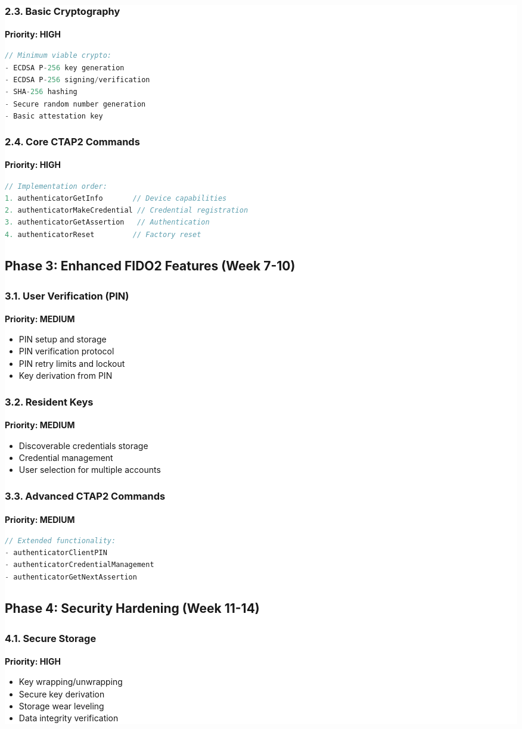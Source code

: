 ### 2.3. Basic Cryptography
**Priority: HIGH**
```c
// Minimum viable crypto:
- ECDSA P-256 key generation
- ECDSA P-256 signing/verification
- SHA-256 hashing
- Secure random number generation
- Basic attestation key
```

### 2.4. Core CTAP2 Commands
**Priority: HIGH**
```c
// Implementation order:
1. authenticatorGetInfo       // Device capabilities
2. authenticatorMakeCredential // Credential registration
3. authenticatorGetAssertion   // Authentication
4. authenticatorReset         // Factory reset
```

## Phase 3: Enhanced FIDO2 Features (Week 7-10)

### 3.1. User Verification (PIN)
**Priority: MEDIUM**
- PIN setup and storage
- PIN verification protocol
- PIN retry limits and lockout
- Key derivation from PIN

### 3.2. Resident Keys
**Priority: MEDIUM**
- Discoverable credentials storage
- Credential management
- User selection for multiple accounts

### 3.3. Advanced CTAP2 Commands
**Priority: MEDIUM**
```c
// Extended functionality:
- authenticatorClientPIN
- authenticatorCredentialManagement
- authenticatorGetNextAssertion
```

## Phase 4: Security Hardening (Week 11-14)

### 4.1. Secure Storage
**Priority: HIGH**
- Key wrapping/unwrapping
- Secure key derivation
- Storage wear leveling
- Data integrity verification
